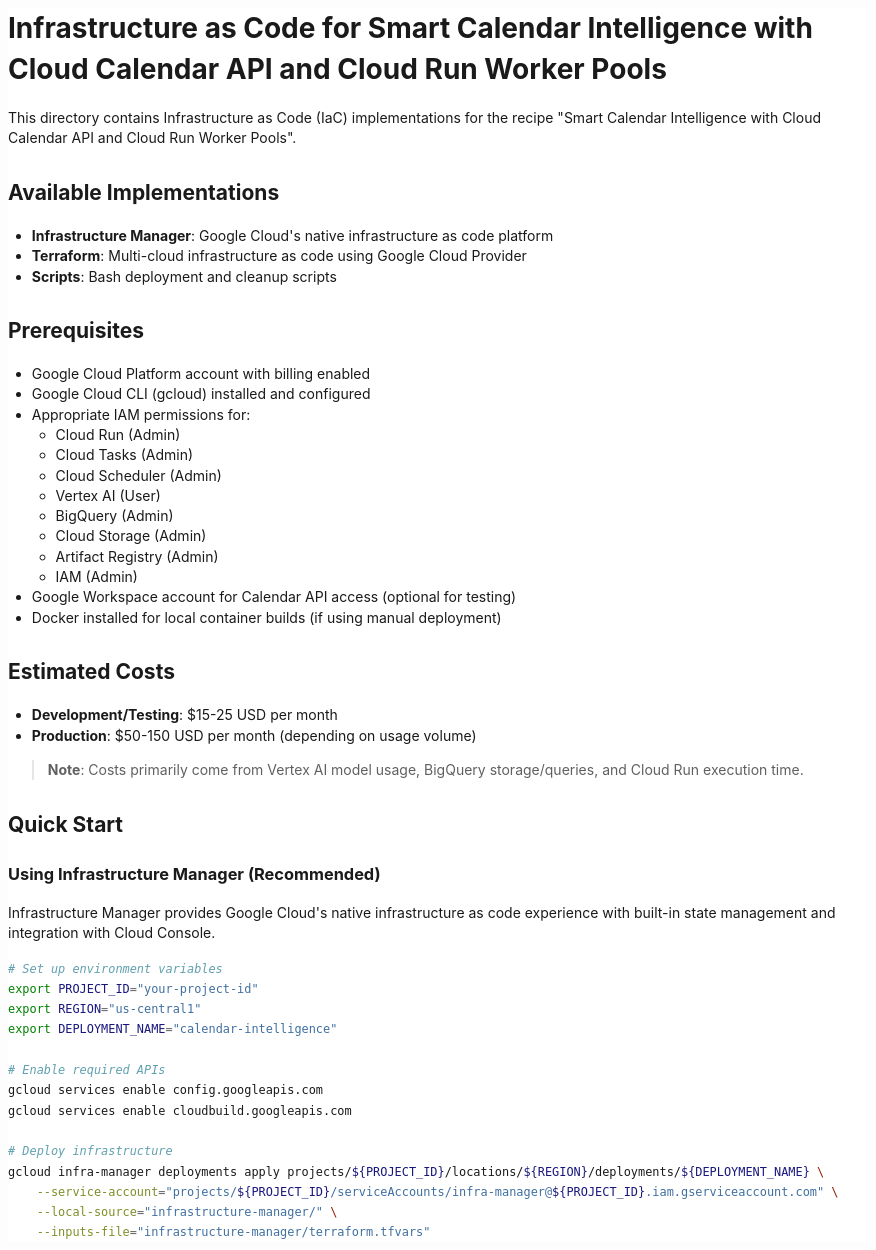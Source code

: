 # Infrastructure as Code for Smart Calendar Intelligence with Cloud Calendar API and Cloud Run Worker Pools

This directory contains Infrastructure as Code (IaC) implementations for the recipe "Smart Calendar Intelligence with Cloud Calendar API and Cloud Run Worker Pools".

## Available Implementations

- **Infrastructure Manager**: Google Cloud's native infrastructure as code platform
- **Terraform**: Multi-cloud infrastructure as code using Google Cloud Provider
- **Scripts**: Bash deployment and cleanup scripts

## Prerequisites

- Google Cloud Platform account with billing enabled
- Google Cloud CLI (gcloud) installed and configured
- Appropriate IAM permissions for:
  - Cloud Run (Admin)
  - Cloud Tasks (Admin)
  - Cloud Scheduler (Admin)
  - Vertex AI (User)
  - BigQuery (Admin)
  - Cloud Storage (Admin)
  - Artifact Registry (Admin)
  - IAM (Admin)
- Google Workspace account for Calendar API access (optional for testing)
- Docker installed for local container builds (if using manual deployment)

## Estimated Costs

- **Development/Testing**: $15-25 USD per month
- **Production**: $50-150 USD per month (depending on usage volume)

> **Note**: Costs primarily come from Vertex AI model usage, BigQuery storage/queries, and Cloud Run execution time.

## Quick Start

### Using Infrastructure Manager (Recommended)

Infrastructure Manager provides Google Cloud's native infrastructure as code experience with built-in state management and integration with Cloud Console.

```bash
# Set up environment variables
export PROJECT_ID="your-project-id"
export REGION="us-central1"
export DEPLOYMENT_NAME="calendar-intelligence"

# Enable required APIs
gcloud services enable config.googleapis.com
gcloud services enable cloudbuild.googleapis.com

# Deploy infrastructure
gcloud infra-manager deployments apply projects/${PROJECT_ID}/locations/${REGION}/deployments/${DEPLOYMENT_NAME} \
    --service-account="projects/${PROJECT_ID}/serviceAccounts/infra-manager@${PROJECT_ID}.iam.gserviceaccount.com" \
    --local-source="infrastructure-manager/" \
    --inputs-file="infrastructure-manager/terraform.tfvars"
```
